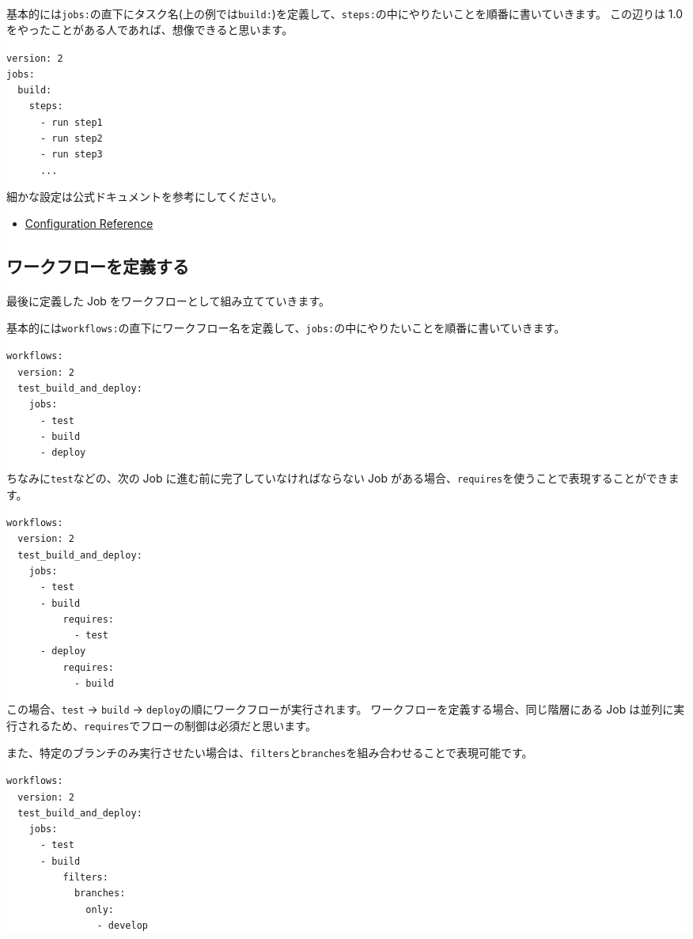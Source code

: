 基本的には`jobs:`の直下にタスク名(上の例では`build:`)を定義して、`steps:`の中にやりたいことを順番に書いていきます。
この辺りは 1.0 をやったことがある人であれば、想像できると思います。

```
version: 2
jobs:
  build:
    steps:
      - run step1
      - run step2
      - run step3
      ...
```

細かな設定は公式ドキュメントを参考にしてください。

- [Configuration Reference](https://circleci.com/docs/2.0/configuration-reference/)

## ワークフローを定義する

最後に定義した Job をワークフローとして組み立てていきます。

基本的には`workflows:`の直下にワークフロー名を定義して、`jobs:`の中にやりたいことを順番に書いていきます。

```
workflows:
  version: 2
  test_build_and_deploy:
    jobs:
      - test
      - build
      - deploy
```

ちなみに`test`などの、次の Job に進む前に完了していなければならない Job がある場合、`requires`を使うことで表現することができます。

```
workflows:
  version: 2
  test_build_and_deploy:
    jobs:
      - test
      - build
          requires:
            - test
      - deploy
          requires:
            - build
```

この場合、`test` -> `build` -> `deploy`の順にワークフローが実行されます。
ワークフローを定義する場合、同じ階層にある Job は並列に実行されるため、`requires`でフローの制御は必須だと思います。

また、特定のブランチのみ実行させたい場合は、`filters`と`branches`を組み合わせることで表現可能です。

```
workflows:
  version: 2
  test_build_and_deploy:
    jobs:
      - test
      - build
          filters:
            branches:
              only:
                - develop
```
